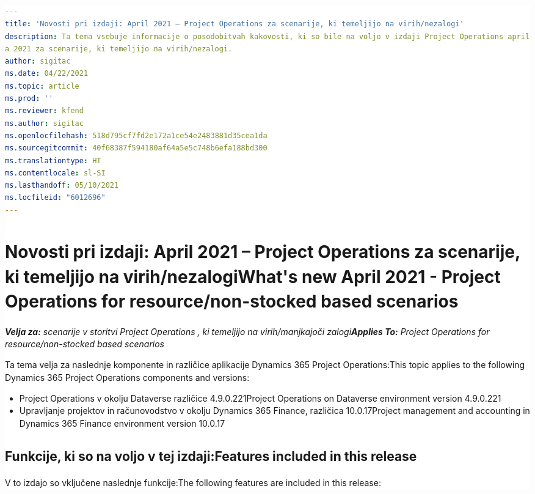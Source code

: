 ```yaml
---
title: 'Novosti pri izdaji: April 2021 – Project Operations za scenarije, ki temeljijo na virih/nezalogi'
description: Ta tema vsebuje informacije o posodobitvah kakovosti, ki so bile na voljo v izdaji Project Operations aprila 2021 za scenarije, ki temeljijo na virih/nezalogi.
author: sigitac
ms.date: 04/22/2021
ms.topic: article
ms.prod: ''
ms.reviewer: kfend
ms.author: sigitac
ms.openlocfilehash: 518d795cf7fd2e172a1ce54e2483881d35cea1da
ms.sourcegitcommit: 40f68387f594180af64a5e5c748b6efa188bd300
ms.translationtype: HT
ms.contentlocale: sl-SI
ms.lasthandoff: 05/10/2021
ms.locfileid: "6012696"
---
```

# <a name="whats-new-april-2021---project-operations-for-resourcenon-stocked-based-scenarios"></a><span data-ttu-id="d64d4-103">Novosti pri izdaji: April 2021 – Project Operations za scenarije, ki temeljijo na virih/nezalogi</span><span class="sxs-lookup"><span data-stu-id="d64d4-103">What's new April 2021 - Project Operations for resource/non-stocked based scenarios</span></span>

<span data-ttu-id="d64d4-104">_**Velja za:** scenarije v storitvi Project Operations , ki temeljijo na virih/manjkajoči zalogi_</span><span class="sxs-lookup"><span data-stu-id="d64d4-104">_**Applies To:** Project Operations for resource/non-stocked based scenarios_</span></span>

<span data-ttu-id="d64d4-105">Ta tema velja za naslednje komponente in različice aplikacije Dynamics 365 Project Operations:</span><span class="sxs-lookup"><span data-stu-id="d64d4-105">This topic applies to the following Dynamics 365 Project Operations components and versions:</span></span>

- <span data-ttu-id="d64d4-106">Project Operations v okolju Dataverse različice 4.9.0.221</span><span class="sxs-lookup"><span data-stu-id="d64d4-106">Project Operations on Dataverse environment version 4.9.0.221</span></span>
- <span data-ttu-id="d64d4-107">Upravljanje projektov in računovodstvo v okolju Dynamics 365 Finance, različica 10.0.17</span><span class="sxs-lookup"><span data-stu-id="d64d4-107">Project management and accounting in Dynamics 365 Finance environment version 10.0.17</span></span>

## <a name="features-included-in-this-release"></a><span data-ttu-id="d64d4-108">Funkcije, ki so na voljo v tej izdaji:</span><span class="sxs-lookup"><span data-stu-id="d64d4-108">Features included in this release</span></span>

<span data-ttu-id="d64d4-109">V to izdajo so vključene naslednje funkcije:</span><span class="sxs-lookup"><span data-stu-id="d64d4-109">The following features are included in this release:</span></span>
